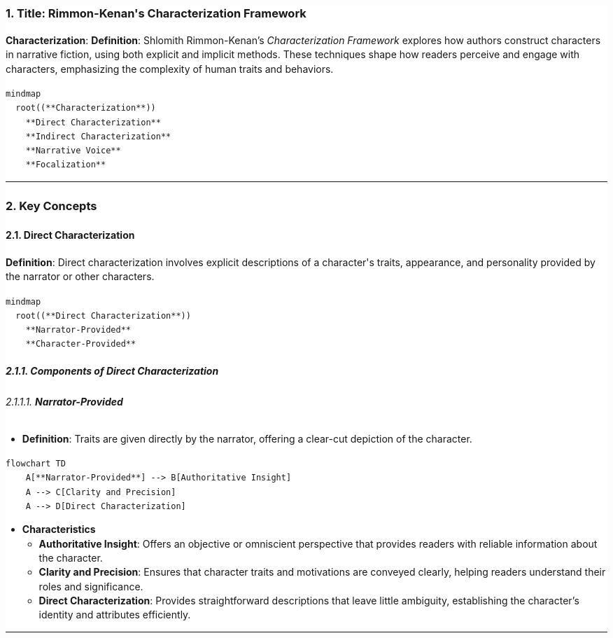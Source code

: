 ### 1. **Title: Rimmon-Kenan's Characterization Framework**

**Characterization**:
**Definition**: Shlomith Rimmon-Kenan’s _Characterization Framework_ explores how authors construct characters in narrative fiction, using both explicit and implicit methods. These techniques shape how readers perceive and engage with characters, emphasizing the complexity of human traits and behaviors.

```mermaid
mindmap
  root((**Characterization**))
    **Direct Characterization**
    **Indirect Characterization**
    **Narrative Voice**
    **Focalization**
```

---

### 2. **Key Concepts**

#### 2.1. **Direct Characterization**

**Definition**:
Direct characterization involves explicit descriptions of a character's traits, appearance, and personality provided by the narrator or other characters.

```mermaid
mindmap
  root((**Direct Characterization**))
    **Narrator-Provided**
    **Character-Provided**
```

##### 2.1.1. **Components of Direct Characterization**

###### 2.1.1.1. **Narrator-Provided**

- **Definition**: Traits are given directly by the narrator, offering a clear-cut depiction of the character.

```mermaid
flowchart TD
    A[**Narrator-Provided**] --> B[Authoritative Insight]
    A --> C[Clarity and Precision]
    A --> D[Direct Characterization]
```

- **Characteristics**
  - **Authoritative Insight**: Offers an objective or omniscient perspective that provides readers with reliable information about the character.
  - **Clarity and Precision**: Ensures that character traits and motivations are conveyed clearly, helping readers understand their roles and significance.
  - **Direct Characterization**: Provides straightforward descriptions that leave little ambiguity, establishing the character’s identity and attributes efficiently.

---